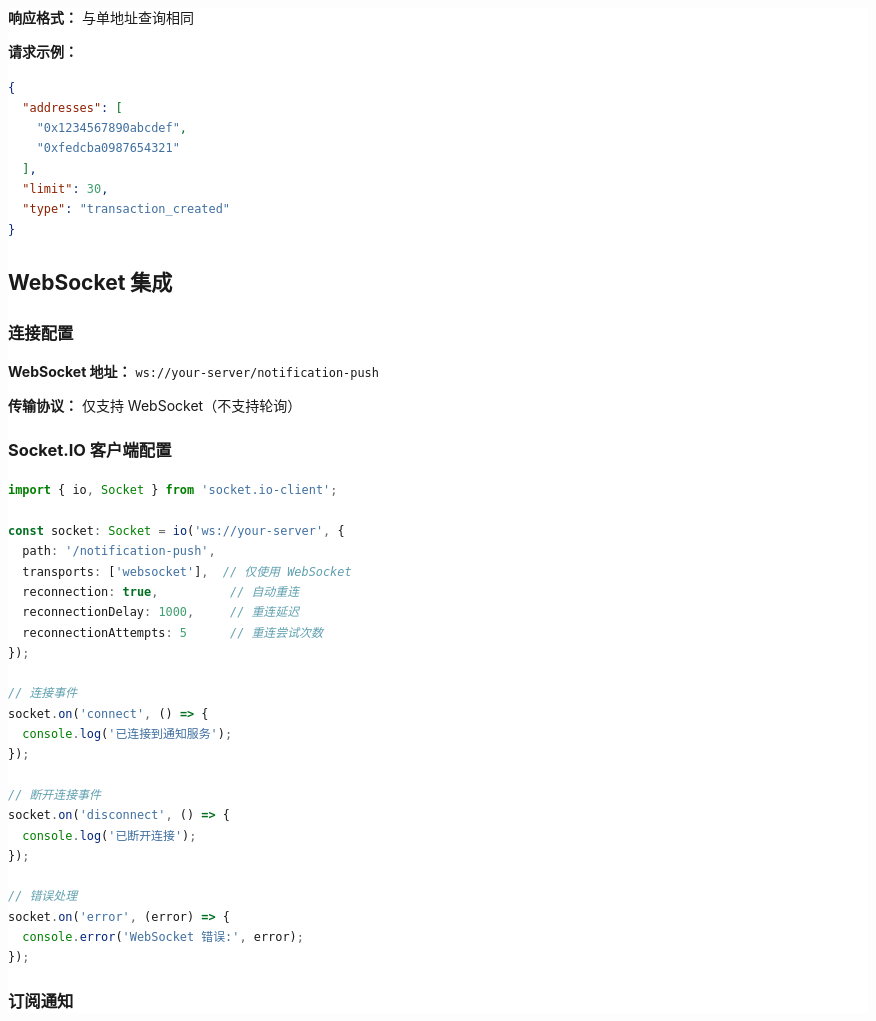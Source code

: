 **响应格式：** 与单地址查询相同

**请求示例：**
```json
{
  "addresses": [
    "0x1234567890abcdef",
    "0xfedcba0987654321"
  ],
  "limit": 30,
  "type": "transaction_created"
}
```

## WebSocket 集成

### 连接配置

**WebSocket 地址：** `ws://your-server/notification-push`

**传输协议：** 仅支持 WebSocket（不支持轮询）

### Socket.IO 客户端配置

```typescript
import { io, Socket } from 'socket.io-client';

const socket: Socket = io('ws://your-server', {
  path: '/notification-push',
  transports: ['websocket'],  // 仅使用 WebSocket
  reconnection: true,          // 自动重连
  reconnectionDelay: 1000,     // 重连延迟
  reconnectionAttempts: 5      // 重连尝试次数
});

// 连接事件
socket.on('connect', () => {
  console.log('已连接到通知服务');
});

// 断开连接事件
socket.on('disconnect', () => {
  console.log('已断开连接');
});

// 错误处理
socket.on('error', (error) => {
  console.error('WebSocket 错误:', error);
});
```

### 订阅通知
